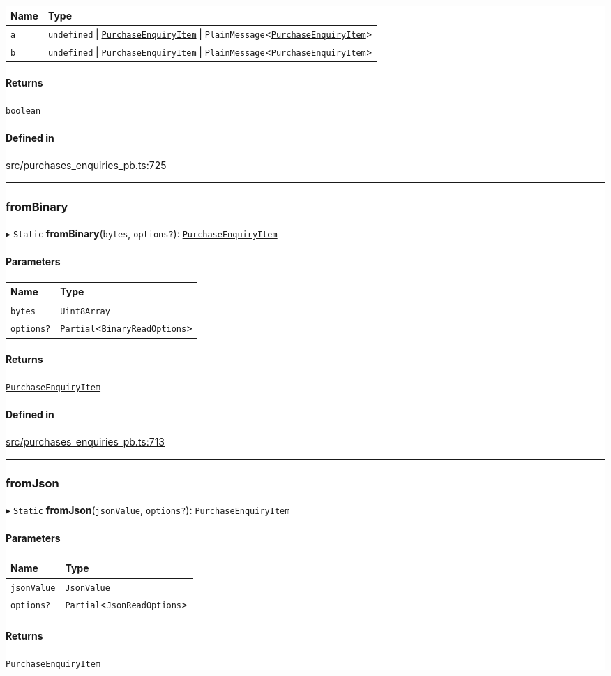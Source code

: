 | Name | Type |
| :------ | :------ |
| `a` | `undefined` \| [`PurchaseEnquiryItem`](PurchaseEnquiryItem.md) \| `PlainMessage`<[`PurchaseEnquiryItem`](PurchaseEnquiryItem.md)\> |
| `b` | `undefined` \| [`PurchaseEnquiryItem`](PurchaseEnquiryItem.md) \| `PlainMessage`<[`PurchaseEnquiryItem`](PurchaseEnquiryItem.md)\> |

#### Returns

`boolean`

#### Defined in

[src/purchases_enquiries_pb.ts:725](https://github.com/Unaxiom/genesis-ts-sdk/blob/a265138/src/purchases_enquiries_pb.ts#L725)

___

### fromBinary

▸ `Static` **fromBinary**(`bytes`, `options?`): [`PurchaseEnquiryItem`](PurchaseEnquiryItem.md)

#### Parameters

| Name | Type |
| :------ | :------ |
| `bytes` | `Uint8Array` |
| `options?` | `Partial`<`BinaryReadOptions`\> |

#### Returns

[`PurchaseEnquiryItem`](PurchaseEnquiryItem.md)

#### Defined in

[src/purchases_enquiries_pb.ts:713](https://github.com/Unaxiom/genesis-ts-sdk/blob/a265138/src/purchases_enquiries_pb.ts#L713)

___

### fromJson

▸ `Static` **fromJson**(`jsonValue`, `options?`): [`PurchaseEnquiryItem`](PurchaseEnquiryItem.md)

#### Parameters

| Name | Type |
| :------ | :------ |
| `jsonValue` | `JsonValue` |
| `options?` | `Partial`<`JsonReadOptions`\> |

#### Returns

[`PurchaseEnquiryItem`](PurchaseEnquiryItem.md)
